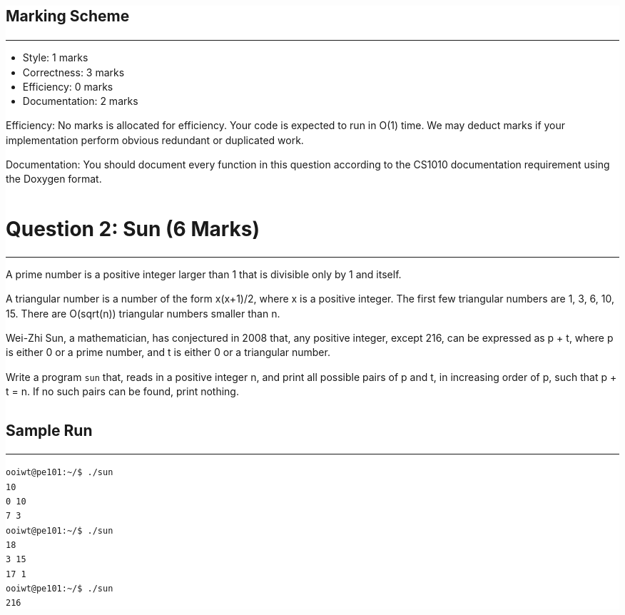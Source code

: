 ## Marking Scheme
-----------------

- Style: 1 marks
- Correctness: 3 marks
- Efficiency: 0 marks
- Documentation: 2 marks

Efficiency: No marks is allocated for efficiency.  Your code
is expected to run in O(1) time.  We may deduct marks if
your implementation perform obvious redundant or duplicated
work.

Documentation: You should document every function in this
question according to the CS1010 documentation requirement
using the Doxygen format.

# Question 2: Sun (6 Marks)
---------------------------

A prime number is a positive integer larger than 1 that is
divisible only by 1 and itself.

A triangular number is a number of the form x(x+1)/2, where
x is a positive integer.  The first few triangular numbers
are 1, 3, 6, 10, 15.  There are O(sqrt(n)) triangular
numbers smaller than n.

Wei-Zhi Sun, a mathematician, has conjectured in 2008 that,
any positive integer, except 216, can be expressed as p + t,
where p is either 0 or a prime number, and t is either 0 or
a triangular number.

Write a program `sun` that, reads in a positive integer n,
and print all possible pairs of p and t, in increasing order
of p, such that p + t = n.  If no such pairs can be found,
print nothing.

## Sample Run
-------------
```
ooiwt@pe101:~/$ ./sun
10
0 10
7 3
ooiwt@pe101:~/$ ./sun
18
3 15
17 1
ooiwt@pe101:~/$ ./sun
216
```
